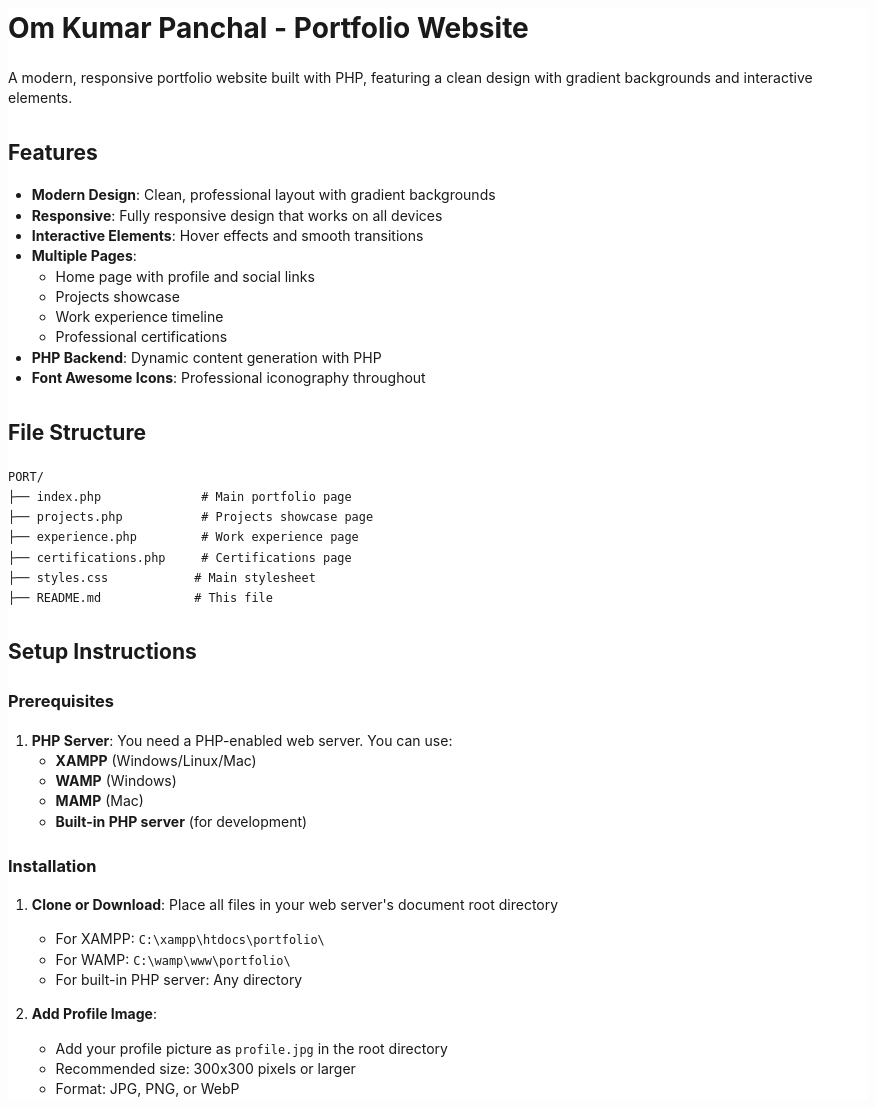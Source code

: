 # Om Kumar Panchal - Portfolio Website

A modern, responsive portfolio website built with PHP, featuring a clean design with gradient backgrounds and interactive elements.

## Features

- **Modern Design**: Clean, professional layout with gradient backgrounds
- **Responsive**: Fully responsive design that works on all devices
- **Interactive Elements**: Hover effects and smooth transitions
- **Multiple Pages**: 
  - Home page with profile and social links
  - Projects showcase
  - Work experience timeline
  - Professional certifications
- **PHP Backend**: Dynamic content generation with PHP
- **Font Awesome Icons**: Professional iconography throughout

## File Structure

```
PORT/
├── index.php              # Main portfolio page
├── projects.php           # Projects showcase page
├── experience.php         # Work experience page
├── certifications.php     # Certifications page
├── styles.css            # Main stylesheet
├── README.md             # This file

```

## Setup Instructions

### Prerequisites

1. **PHP Server**: You need a PHP-enabled web server. You can use:
   - **XAMPP** (Windows/Linux/Mac)
   - **WAMP** (Windows)
   - **MAMP** (Mac)
   - **Built-in PHP server** (for development)

### Installation

1. **Clone or Download**: Place all files in your web server's document root directory
   - For XAMPP: `C:\xampp\htdocs\portfolio\`
   - For WAMP: `C:\wamp\www\portfolio\`
   - For built-in PHP server: Any directory

2. **Add Profile Image**: 
   - Add your profile picture as `profile.jpg` in the root directory
   - Recommended size: 300x300 pixels or larger
   - Format: JPG, PNG, or WebP
